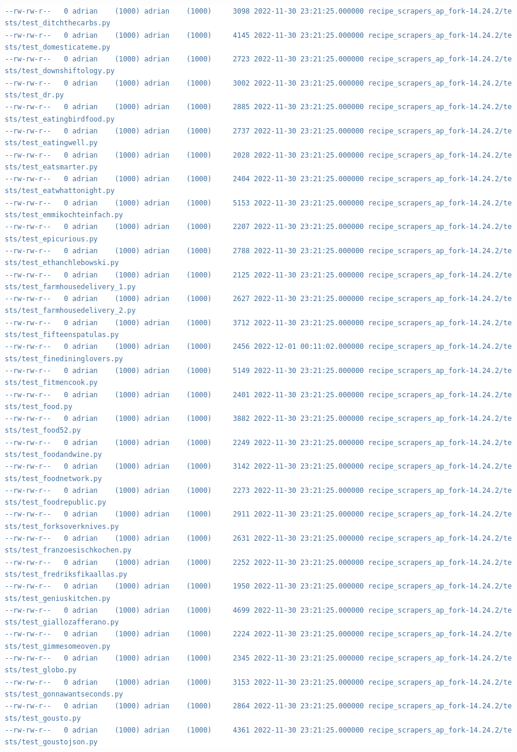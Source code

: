 ```diff
--rw-rw-r--   0 adrian    (1000) adrian    (1000)     3098 2022-11-30 23:21:25.000000 recipe_scrapers_ap_fork-14.24.2/tests/test_ditchthecarbs.py
--rw-rw-r--   0 adrian    (1000) adrian    (1000)     4145 2022-11-30 23:21:25.000000 recipe_scrapers_ap_fork-14.24.2/tests/test_domesticateme.py
--rw-rw-r--   0 adrian    (1000) adrian    (1000)     2723 2022-11-30 23:21:25.000000 recipe_scrapers_ap_fork-14.24.2/tests/test_downshiftology.py
--rw-rw-r--   0 adrian    (1000) adrian    (1000)     3002 2022-11-30 23:21:25.000000 recipe_scrapers_ap_fork-14.24.2/tests/test_dr.py
--rw-rw-r--   0 adrian    (1000) adrian    (1000)     2885 2022-11-30 23:21:25.000000 recipe_scrapers_ap_fork-14.24.2/tests/test_eatingbirdfood.py
--rw-rw-r--   0 adrian    (1000) adrian    (1000)     2737 2022-11-30 23:21:25.000000 recipe_scrapers_ap_fork-14.24.2/tests/test_eatingwell.py
--rw-rw-r--   0 adrian    (1000) adrian    (1000)     2028 2022-11-30 23:21:25.000000 recipe_scrapers_ap_fork-14.24.2/tests/test_eatsmarter.py
--rw-rw-r--   0 adrian    (1000) adrian    (1000)     2404 2022-11-30 23:21:25.000000 recipe_scrapers_ap_fork-14.24.2/tests/test_eatwhattonight.py
--rw-rw-r--   0 adrian    (1000) adrian    (1000)     5153 2022-11-30 23:21:25.000000 recipe_scrapers_ap_fork-14.24.2/tests/test_emmikochteinfach.py
--rw-rw-r--   0 adrian    (1000) adrian    (1000)     2207 2022-11-30 23:21:25.000000 recipe_scrapers_ap_fork-14.24.2/tests/test_epicurious.py
--rw-rw-r--   0 adrian    (1000) adrian    (1000)     2788 2022-11-30 23:21:25.000000 recipe_scrapers_ap_fork-14.24.2/tests/test_ethanchlebowski.py
--rw-rw-r--   0 adrian    (1000) adrian    (1000)     2125 2022-11-30 23:21:25.000000 recipe_scrapers_ap_fork-14.24.2/tests/test_farmhousedelivery_1.py
--rw-rw-r--   0 adrian    (1000) adrian    (1000)     2627 2022-11-30 23:21:25.000000 recipe_scrapers_ap_fork-14.24.2/tests/test_farmhousedelivery_2.py
--rw-rw-r--   0 adrian    (1000) adrian    (1000)     3712 2022-11-30 23:21:25.000000 recipe_scrapers_ap_fork-14.24.2/tests/test_fifteenspatulas.py
--rw-rw-r--   0 adrian    (1000) adrian    (1000)     2456 2022-12-01 00:11:02.000000 recipe_scrapers_ap_fork-14.24.2/tests/test_finedininglovers.py
--rw-rw-r--   0 adrian    (1000) adrian    (1000)     5149 2022-11-30 23:21:25.000000 recipe_scrapers_ap_fork-14.24.2/tests/test_fitmencook.py
--rw-rw-r--   0 adrian    (1000) adrian    (1000)     2401 2022-11-30 23:21:25.000000 recipe_scrapers_ap_fork-14.24.2/tests/test_food.py
--rw-rw-r--   0 adrian    (1000) adrian    (1000)     3882 2022-11-30 23:21:25.000000 recipe_scrapers_ap_fork-14.24.2/tests/test_food52.py
--rw-rw-r--   0 adrian    (1000) adrian    (1000)     2249 2022-11-30 23:21:25.000000 recipe_scrapers_ap_fork-14.24.2/tests/test_foodandwine.py
--rw-rw-r--   0 adrian    (1000) adrian    (1000)     3142 2022-11-30 23:21:25.000000 recipe_scrapers_ap_fork-14.24.2/tests/test_foodnetwork.py
--rw-rw-r--   0 adrian    (1000) adrian    (1000)     2273 2022-11-30 23:21:25.000000 recipe_scrapers_ap_fork-14.24.2/tests/test_foodrepublic.py
--rw-rw-r--   0 adrian    (1000) adrian    (1000)     2911 2022-11-30 23:21:25.000000 recipe_scrapers_ap_fork-14.24.2/tests/test_forksoverknives.py
--rw-rw-r--   0 adrian    (1000) adrian    (1000)     2631 2022-11-30 23:21:25.000000 recipe_scrapers_ap_fork-14.24.2/tests/test_franzoesischkochen.py
--rw-rw-r--   0 adrian    (1000) adrian    (1000)     2252 2022-11-30 23:21:25.000000 recipe_scrapers_ap_fork-14.24.2/tests/test_fredriksfikaallas.py
--rw-rw-r--   0 adrian    (1000) adrian    (1000)     1950 2022-11-30 23:21:25.000000 recipe_scrapers_ap_fork-14.24.2/tests/test_geniuskitchen.py
--rw-rw-r--   0 adrian    (1000) adrian    (1000)     4699 2022-11-30 23:21:25.000000 recipe_scrapers_ap_fork-14.24.2/tests/test_giallozafferano.py
--rw-rw-r--   0 adrian    (1000) adrian    (1000)     2224 2022-11-30 23:21:25.000000 recipe_scrapers_ap_fork-14.24.2/tests/test_gimmesomeoven.py
--rw-rw-r--   0 adrian    (1000) adrian    (1000)     2345 2022-11-30 23:21:25.000000 recipe_scrapers_ap_fork-14.24.2/tests/test_globo.py
--rw-rw-r--   0 adrian    (1000) adrian    (1000)     3153 2022-11-30 23:21:25.000000 recipe_scrapers_ap_fork-14.24.2/tests/test_gonnawantseconds.py
--rw-rw-r--   0 adrian    (1000) adrian    (1000)     2864 2022-11-30 23:21:25.000000 recipe_scrapers_ap_fork-14.24.2/tests/test_gousto.py
--rw-rw-r--   0 adrian    (1000) adrian    (1000)     4361 2022-11-30 23:21:25.000000 recipe_scrapers_ap_fork-14.24.2/tests/test_goustojson.py
```